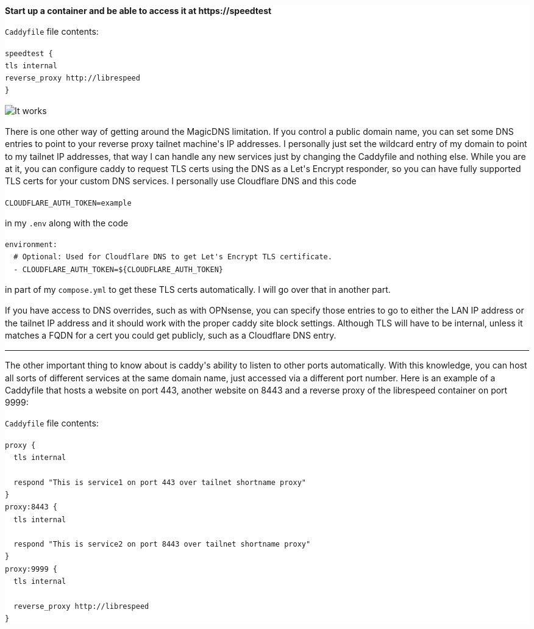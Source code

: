 **Start up a container and be able to access it at https://speedtest**

`Caddyfile` file contents:

```
speedtest {
tls internal
reverse_proxy http://librespeed
}
```

![It works](/images/blogs/tailscale-and-caddy-working-wonders-part-1/Stack-success-1.png "It works")

There is one other way of getting around the MagicDNS limitation. If you control a public domain name, you can set some DNS entries to point to your reverse proxy tailnet machine's IP addresses. I personally just set the wildcard entry of my domain to point to my tailnet IP addresses, that way I can handle any new services just by changing the Caddyfile and nothing else. While you are at it, you can configure caddy to request TLS certs using the DNS as a Let's Encrypt responder, so you can have fully supported TLS certs for your custom DNS services. I personally use Cloudflare DNS and this code

```
CLOUDFLARE_AUTH_TOKEN=example
```

in my `.env` along with the code

```
environment:
  # Optional: Used for Cloudflare DNS to get Let's Encrypt TLS certificate.
  - CLOUDFLARE_AUTH_TOKEN=${CLOUDFLARE_AUTH_TOKEN}
```

in part of my `compose.yml` to get these TLS certs automatically. I will go over that in another part.

If you have access to DNS overrides, such as with OPNsense, you can specify those entries to go to either the LAN IP address or the tailnet IP address and it should work with the proper caddy site block settings. Although TLS will have to be internal, unless it matches a FQDN for a cert you could get publicly, such as a Cloudflare DNS entry.

----

The other important thing to know about is caddy's ability to listen to other ports automatically. With this knowledge, you can host all sorts of different services at the same domain name, just accessed via a different port number. Here is an example of a Caddyfile that hosts a website on port 443, another website on 8443 and a reverse proxy of the librespeed container on port 9999:

`Caddyfile` file contents:

```
proxy {
  tls internal

  respond "This is service1 on port 443 over tailnet shortname proxy"
}
proxy:8443 {
  tls internal

  respond "This is service2 on port 8443 over tailnet shortname proxy"
}
proxy:9999 {
  tls internal

  reverse_proxy http://librespeed
}
```
